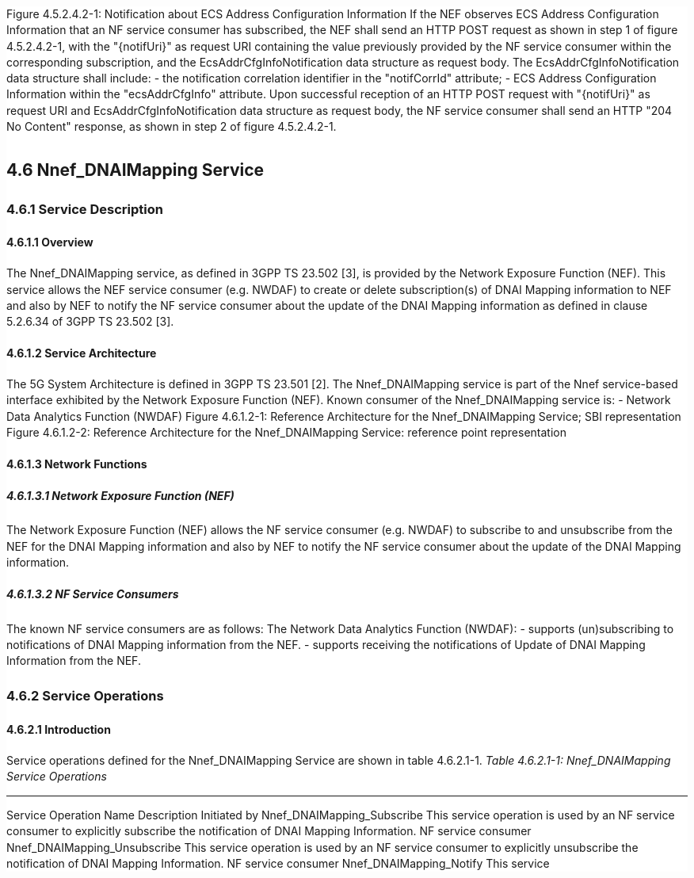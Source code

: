 Figure 4.5.2.4.2-1: Notification about ECS Address Configuration Information
If the NEF observes ECS Address Configuration Information that an NF service
consumer has subscribed, the NEF shall send an HTTP POST request as shown in
step 1 of figure 4.5.2.4.2-1, with the \"{notifUri}\" as request URI
containing the value previously provided by the NF service consumer within the
corresponding subscription, and the EcsAddrCfgInfoNotification data structure
as request body.
The EcsAddrCfgInfoNotification data structure shall include:
\- the notification correlation identifier in the \"notifCorrId\" attribute;
\- ECS Address Configuration Information within the \"ecsAddrCfgInfo\"
attribute.
Upon successful reception of an HTTP POST request with \"{notifUri}\" as
request URI and EcsAddrCfgInfoNotification data structure as request body, the
NF service consumer shall send an HTTP \"204 No Content\" response, as shown
in step 2 of figure 4.5.2.4.2-1.
## 4.6 Nnef_DNAIMapping Service
### 4.6.1 Service Description
#### 4.6.1.1 Overview
The Nnef_DNAIMapping service, as defined in 3GPP TS 23.502 [3], is provided by
the Network Exposure Function (NEF). This service allows the NEF service
consumer (e.g. NWDAF) to create or delete subscription(s) of DNAI Mapping
information to NEF and also by NEF to notify the NF service consumer about the
update of the DNAI Mapping information as defined in clause 5.2.6.34 of 3GPP
TS 23.502 [3].
#### 4.6.1.2 Service Architecture
The 5G System Architecture is defined in 3GPP TS 23.501 [2].
The Nnef_DNAIMapping service is part of the Nnef service-based interface
exhibited by the Network Exposure Function (NEF).
Known consumer of the Nnef_DNAIMapping service is:
\- Network Data Analytics Function (NWDAF)
Figure 4.6.1.2-1: Reference Architecture for the Nnef_DNAIMapping Service; SBI
representation
Figure 4.6.1.2-2: Reference Architecture for the Nnef_DNAIMapping Service:
reference point representation
#### 4.6.1.3 Network Functions
##### 4.6.1.3.1 Network Exposure Function (NEF)
The Network Exposure Function (NEF) allows the NF service consumer (e.g.
NWDAF) to subscribe to and unsubscribe from the NEF for the DNAI Mapping
information and also by NEF to notify the NF service consumer about the update
of the DNAI Mapping information.
##### 4.6.1.3.2 NF Service Consumers
The known NF service consumers are as follows:
The Network Data Analytics Function (NWDAF):
\- supports (un)subscribing to notifications of DNAI Mapping information from
the NEF.
\- supports receiving the notifications of Update of DNAI Mapping Information
from the NEF.
### 4.6.2 Service Operations
#### 4.6.2.1 Introduction
Service operations defined for the Nnef_DNAIMapping Service are shown in table
4.6.2.1-1.
_Table 4.6.2.1-1: Nnef_DNAIMapping Service Operations_
* * *
Service Operation Name Description Initiated by Nnef_DNAIMapping_Subscribe
This service operation is used by an NF service consumer to explicitly
subscribe the notification of DNAI Mapping Information. NF service consumer
Nnef_DNAIMapping_Unsubscribe This service operation is used by an NF service
consumer to explicitly unsubscribe the notification of DNAI Mapping
Information. NF service consumer Nnef_DNAIMapping_Notify This service